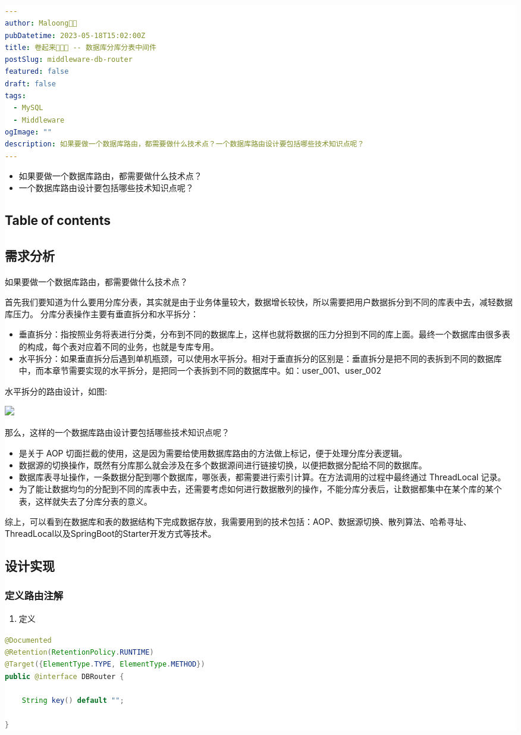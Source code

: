 ```yaml
---
author: Maloong🐎🐲
pubDatetime: 2023-05-18T15:02:00Z
title: 卷起来🐎🐲💪 -- 数据库分库分表中间件
postSlug: middleware-db-router
featured: false
draft: false
tags:
  - MySQL
  - Middleware
ogImage: ""
description: 如果要做一个数据库路由，都需要做什么技术点？一个数据库路由设计要包括哪些技术知识点呢？
---
```

* 如果要做一个数据库路由，都需要做什么技术点？
* 一个数据库路由设计要包括哪些技术知识点呢？

## Table of contents

## 需求分析

如果要做一个数据库路由，都需要做什么技术点？

首先我们要知道为什么要用分库分表，其实就是由于业务体量较大，数据增长较快，所以需要把用户数据拆分到不同的库表中去，减轻数据库压力。
分库分表操作主要有垂直拆分和水平拆分：

* 垂直拆分：指按照业务将表进行分类，分布到不同的数据库上，这样也就将数据的压力分担到不同的库上面。最终一个数据库由很多表的构成，每个表对应着不同的业务，也就是专库专用。
* 水平拆分：如果垂直拆分后遇到单机瓶颈，可以使用水平拆分。相对于垂直拆分的区别是：垂直拆分是把不同的表拆到不同的数据库中，而本章节需要实现的水平拆分，是把同一个表拆到不同的数据库中。如：user_001、user_002

水平拆分的路由设计，如图:

![](https://s2.loli.net/2023/05/18/XlL2coqYi5NmgbI.png)

那么，这样的一个数据库路由设计要包括哪些技术知识点呢？

* 是关于 AOP 切面拦截的使用，这是因为需要给使用数据库路由的方法做上标记，便于处理分库分表逻辑。
* 数据源的切换操作，既然有分库那么就会涉及在多个数据源间进行链接切换，以便把数据分配给不同的数据库。
* 数据库表寻址操作，一条数据分配到哪个数据库，哪张表，都需要进行索引计算。在方法调用的过程中最终通过 ThreadLocal 记录。
* 为了能让数据均匀的分配到不同的库表中去，还需要考虑如何进行数据散列的操作，不能分库分表后，让数据都集中在某个库的某个表，这样就失去了分库分表的意义。

综上，可以看到在数据库和表的数据结构下完成数据存放，我需要用到的技术包括：AOP、数据源切换、散列算法、哈希寻址、ThreadLocal以及SpringBoot的Starter开发方式等技术。

## 设计实现

### 定义路由注解

1. 定义

```java
@Documented
@Retention(RetentionPolicy.RUNTIME)
@Target({ElementType.TYPE, ElementType.METHOD})
public @interface DBRouter {

    String key() default "";

}
```
